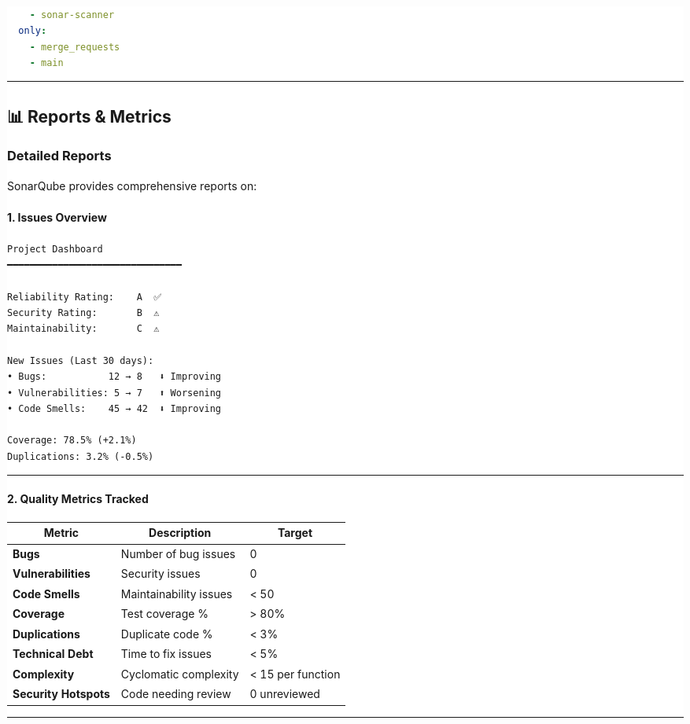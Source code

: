 ```yaml
    - sonar-scanner
  only:
    - merge_requests
    - main
```

---

## 📊 Reports & Metrics

### Detailed Reports

SonarQube provides comprehensive reports on:

#### 1. Issues Overview

```
Project Dashboard
━━━━━━━━━━━━━━━━━━━━━━━━━━━━━━━

Reliability Rating:    A  ✅
Security Rating:       B  ⚠️
Maintainability:       C  ⚠️

New Issues (Last 30 days):
• Bugs:           12 → 8   ⬇️ Improving
• Vulnerabilities: 5 → 7   ⬆️ Worsening  
• Code Smells:    45 → 42  ⬇️ Improving

Coverage: 78.5% (+2.1%)
Duplications: 3.2% (-0.5%)
```

---

#### 2. Quality Metrics Tracked

| Metric | Description | Target |
|--------|-------------|--------|
| **Bugs** | Number of bug issues | 0 |
| **Vulnerabilities** | Security issues | 0 |
| **Code Smells** | Maintainability issues | < 50 |
| **Coverage** | Test coverage % | > 80% |
| **Duplications** | Duplicate code % | < 3% |
| **Technical Debt** | Time to fix issues | < 5% |
| **Complexity** | Cyclomatic complexity | < 15 per function |
| **Security Hotspots** | Code needing review | 0 unreviewed |

---